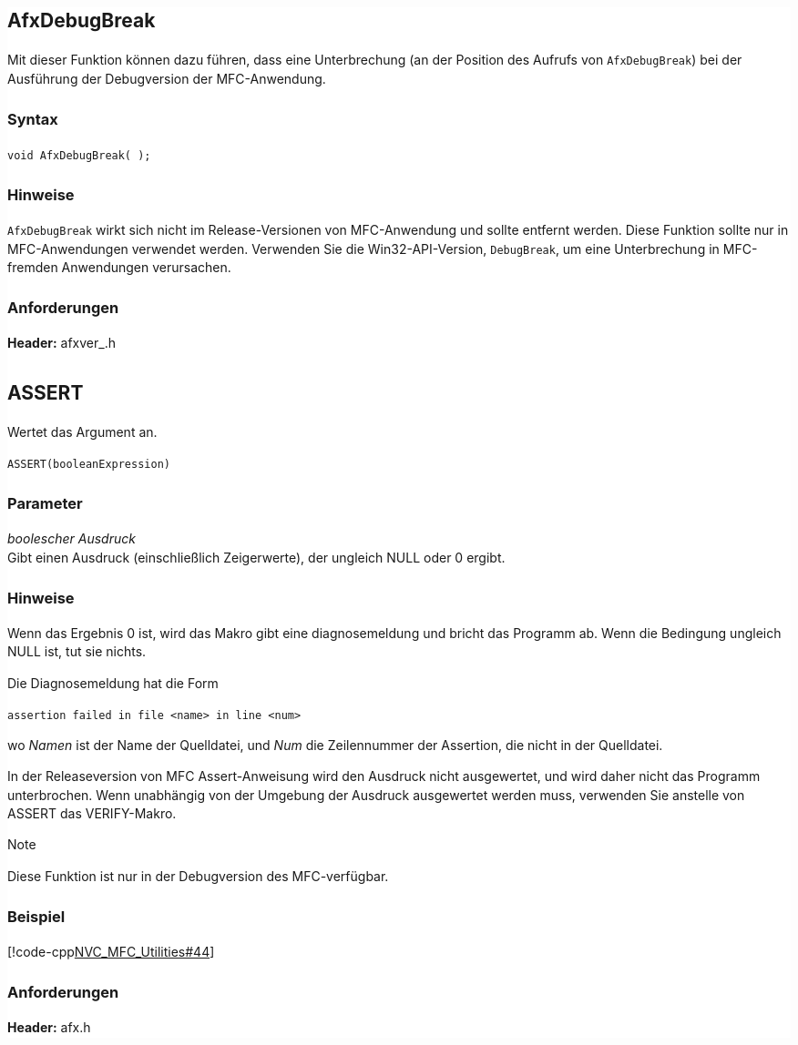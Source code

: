 ## <a name="afxdebugbreak"></a> AfxDebugBreak
Mit dieser Funktion können dazu führen, dass eine Unterbrechung (an der Position des Aufrufs von `AfxDebugBreak`) bei der Ausführung der Debugversion der MFC-Anwendung.  

### <a name="syntax"></a>Syntax    
```
void AfxDebugBreak( );    
```  
   
### <a name="remarks"></a>Hinweise  
 `AfxDebugBreak` wirkt sich nicht im Release-Versionen von MFC-Anwendung und sollte entfernt werden. Diese Funktion sollte nur in MFC-Anwendungen verwendet werden. Verwenden Sie die Win32-API-Version, `DebugBreak`, um eine Unterbrechung in MFC-fremden Anwendungen verursachen.  
   
### <a name="requirements"></a>Anforderungen  
 **Header:** afxver_.h   

##  <a name="assert"></a>  ASSERT
 Wertet das Argument an.  
  
```   
ASSERT(booleanExpression)   
```  
  
### <a name="parameters"></a>Parameter  
 *boolescher Ausdruck*  
 Gibt einen Ausdruck (einschließlich Zeigerwerte), der ungleich NULL oder 0 ergibt.  
  
### <a name="remarks"></a>Hinweise  
 Wenn das Ergebnis 0 ist, wird das Makro gibt eine diagnosemeldung und bricht das Programm ab. Wenn die Bedingung ungleich NULL ist, tut sie nichts.  
  
 Die Diagnosemeldung hat die Form  
  
 `assertion failed in file <name> in line <num>`  
  
 wo *Namen* ist der Name der Quelldatei, und *Num* die Zeilennummer der Assertion, die nicht in der Quelldatei.  
  
 In der Releaseversion von MFC Assert-Anweisung wird den Ausdruck nicht ausgewertet, und wird daher nicht das Programm unterbrochen. Wenn unabhängig von der Umgebung der Ausdruck ausgewertet werden muss, verwenden Sie anstelle von ASSERT das VERIFY-Makro.  
  
> [!NOTE]
>  Diese Funktion ist nur in der Debugversion des MFC-verfügbar.  
  
### <a name="example"></a>Beispiel  
 [!code-cpp[NVC_MFC_Utilities#44](../../mfc/codesnippet/cpp/diagnostic-services_2.cpp)]  

### <a name="requirements"></a>Anforderungen  
 **Header:** afx.h 
